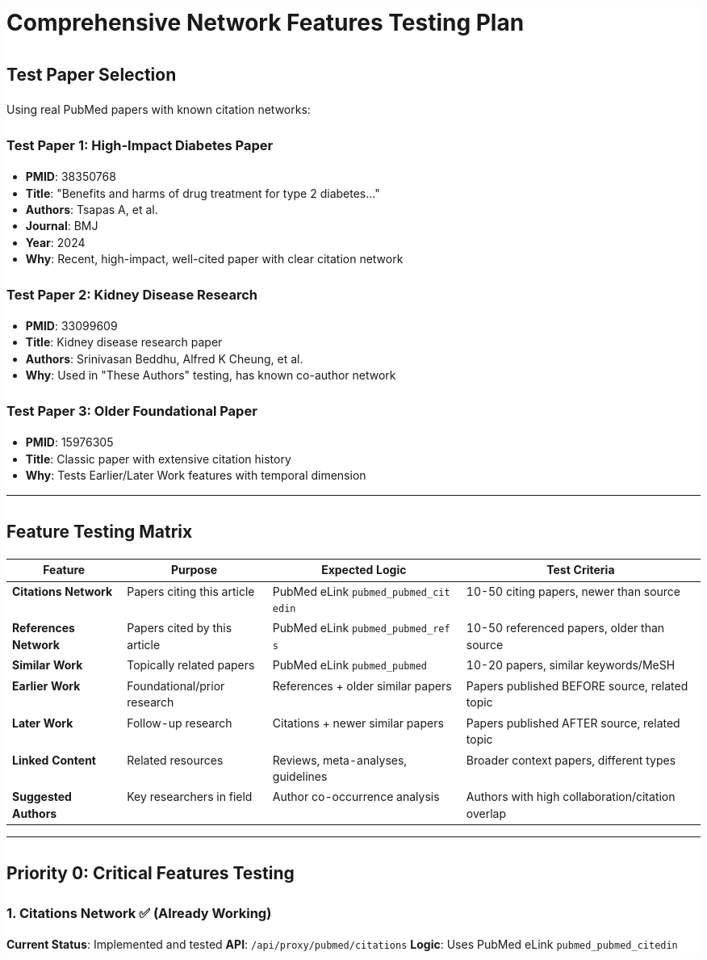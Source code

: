 # Comprehensive Network Features Testing Plan

## Test Paper Selection

Using real PubMed papers with known citation networks:

### Test Paper 1: High-Impact Diabetes Paper
- **PMID**: 38350768
- **Title**: "Benefits and harms of drug treatment for type 2 diabetes..."
- **Authors**: Tsapas A, et al.
- **Journal**: BMJ
- **Year**: 2024
- **Why**: Recent, high-impact, well-cited paper with clear citation network

### Test Paper 2: Kidney Disease Research
- **PMID**: 33099609
- **Title**: Kidney disease research paper
- **Authors**: Srinivasan Beddhu, Alfred K Cheung, et al.
- **Why**: Used in "These Authors" testing, has known co-author network

### Test Paper 3: Older Foundational Paper
- **PMID**: 15976305
- **Title**: Classic paper with extensive citation history
- **Why**: Tests Earlier/Later Work features with temporal dimension

---

## Feature Testing Matrix

| Feature | Purpose | Expected Logic | Test Criteria |
|---------|---------|----------------|---------------|
| **Citations Network** | Papers citing this article | PubMed eLink `pubmed_pubmed_citedin` | 10-50 citing papers, newer than source |
| **References Network** | Papers cited by this article | PubMed eLink `pubmed_pubmed_refs` | 10-50 referenced papers, older than source |
| **Similar Work** | Topically related papers | PubMed eLink `pubmed_pubmed` | 10-20 papers, similar keywords/MeSH |
| **Earlier Work** | Foundational/prior research | References + older similar papers | Papers published BEFORE source, related topic |
| **Later Work** | Follow-up research | Citations + newer similar papers | Papers published AFTER source, related topic |
| **Linked Content** | Related resources | Reviews, meta-analyses, guidelines | Broader context papers, different types |
| **Suggested Authors** | Key researchers in field | Author co-occurrence analysis | Authors with high collaboration/citation overlap |

---

## Priority 0: Critical Features Testing

### 1. Citations Network ✅ (Already Working)
**Current Status**: Implemented and tested
**API**: `/api/proxy/pubmed/citations`
**Logic**: Uses PubMed eLink `pubmed_pubmed_citedin`
